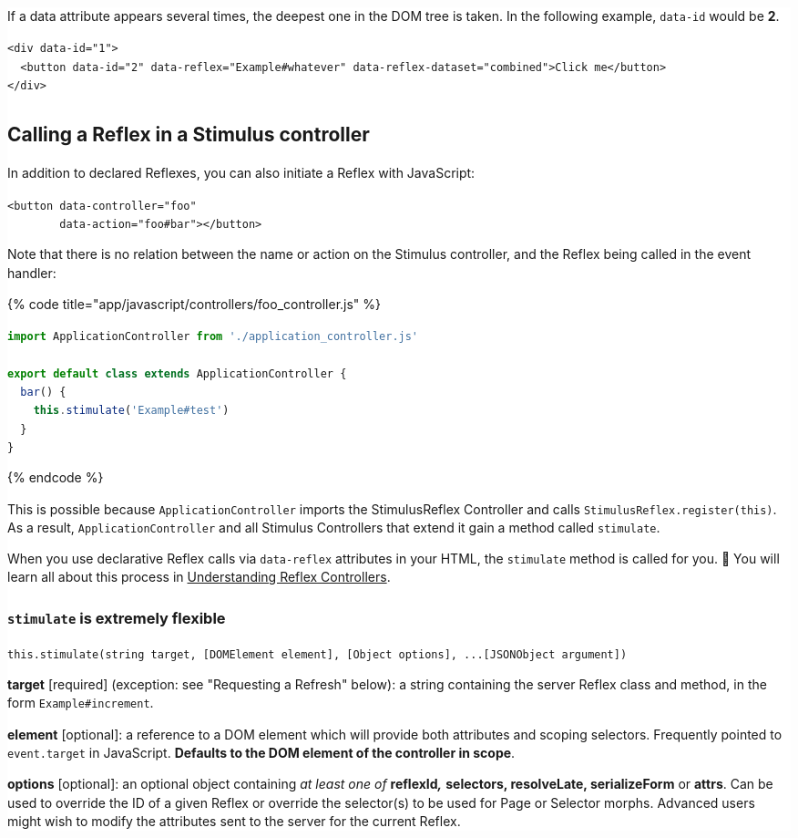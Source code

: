 If a data attribute appears several times, the deepest one in the DOM tree is taken. In the following example, `data-id` would be **2**.

```markup
<div data-id="1">
  <button data-id="2" data-reflex="Example#whatever" data-reflex-dataset="combined">Click me</button>
</div>
```

## Calling a Reflex in a Stimulus controller

In addition to declared Reflexes, you can also initiate a Reflex with JavaScript:

```markup
<button data-controller="foo"
        data-action="foo#bar"></button>
```

Note that there is no relation between the name or action on the Stimulus controller, and the Reflex being called in the event handler:

{% code title="app/javascript/controllers/foo\_controller.js" %}
```javascript
import ApplicationController from './application_controller.js'

export default class extends ApplicationController {
  bar() {
    this.stimulate('Example#test')
  }
}
```
{% endcode %}

This is possible because `ApplicationController` imports the StimulusReflex Controller and calls `StimulusReflex.register(this)`. As a result, `ApplicationController` and all Stimulus Controllers  that extend it gain a method called `stimulate`.

When you use declarative Reflex calls via `data-reflex` attributes in your HTML, the `stimulate` method is called for you. 🤯 You will learn all about this process in [Understanding Reflex Controllers](reflexes.md#understanding-stimulusreflex-controllers).

### `stimulate` is extremely flexible

`this.stimulate(string target, [DOMElement element], [Object options], ...[JSONObject argument])`

**target** \[required\] \(exception: see "Requesting a Refresh" below\): a string containing the server Reflex class and method, in the form `Example#increment`.

**element** \[optional\]: a reference to a DOM element which will provide both attributes and scoping selectors. Frequently pointed to `event.target` in JavaScript. **Defaults to the DOM element of the controller in scope**.

**options** \[optional\]: an optional object containing _at least one of_ **reflexId**_**,**_ **selectors, resolveLate, serializeForm** or **attrs**. Can be used to override the ID of a given Reflex or override the selector\(s\) to be used for Page or Selector morphs. Advanced users might wish to modify the attributes sent to the server for the current Reflex.
